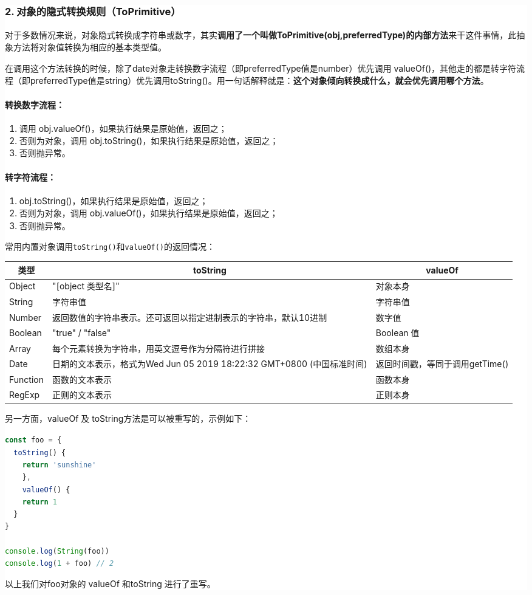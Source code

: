 ### 2. 对象的隐式转换规则（ToPrimitive）

对于多数情况来说，对象隐式转换成字符串或数字，其实**调用了一个叫做ToPrimitive(obj,preferredType)的内部方法**来干这件事情，此抽象方法将对象值转换为相应的基本类型值。

在调用这个方法转换的时候，除了date对象走转换数字流程（即preferredType值是number）优先调用 valueOf()，其他走的都是转字符流程（即preferredType值是string）优先调用toString()。用一句话解释就是：**这个对象倾向转换成什么，就会优先调用哪个方法**。

#### 转换数字流程：

1. 调用 obj.valueOf()，如果执行结果是原始值，返回之；
2. 否则为对象，调用 obj.toString()，如果执行结果是原始值，返回之；
3. 否则抛异常。

#### 转字符流程：

1. obj.toString()，如果执行结果是原始值，返回之；
2. 否则为对象，调用 obj.valueOf()，如果执行结果是原始值，返回之；
3. 否则抛异常。

常用内置对象调用`toString()`和`valueOf()`的返回情况：

| 类型     | toString                                                     | valueOf                         |
| -------- | ------------------------------------------------------------ | ------------------------------- |
| Object   | "[object 类型名]"                                            | 对象本身                        |
| String   | 字符串值                                                     | 字符串值                        |
| Number   | 返回数值的字符串表示。还可返回以指定进制表示的字符串，默认10进制 | 数字值                          |
| Boolean  | "true" / "false"                                             | Boolean 值                      |
| Array    | 每个元素转换为字符串，用英文逗号作为分隔符进行拼接           | 数组本身                        |
| Date     | 日期的文本表示，格式为Wed Jun 05 2019 18:22:32 GMT+0800 (中国标准时间) | 返回时间戳，等同于调用getTime() |
| Function | 函数的文本表示                                               | 函数本身                        |
| RegExp   | 正则的文本表示                                               | 正则本身                        |

另一方面，valueOf 及 toString方法是可以被重写的，示例如下：

```js
const foo = {
  toString() {
    return 'sunshine'
	},
	valueOf() {
    return 1
  }
}

console.log(String(foo))
console.log(1 + foo) // 2
```

以上我们对foo对象的 valueOf 和toString 进行了重写。
